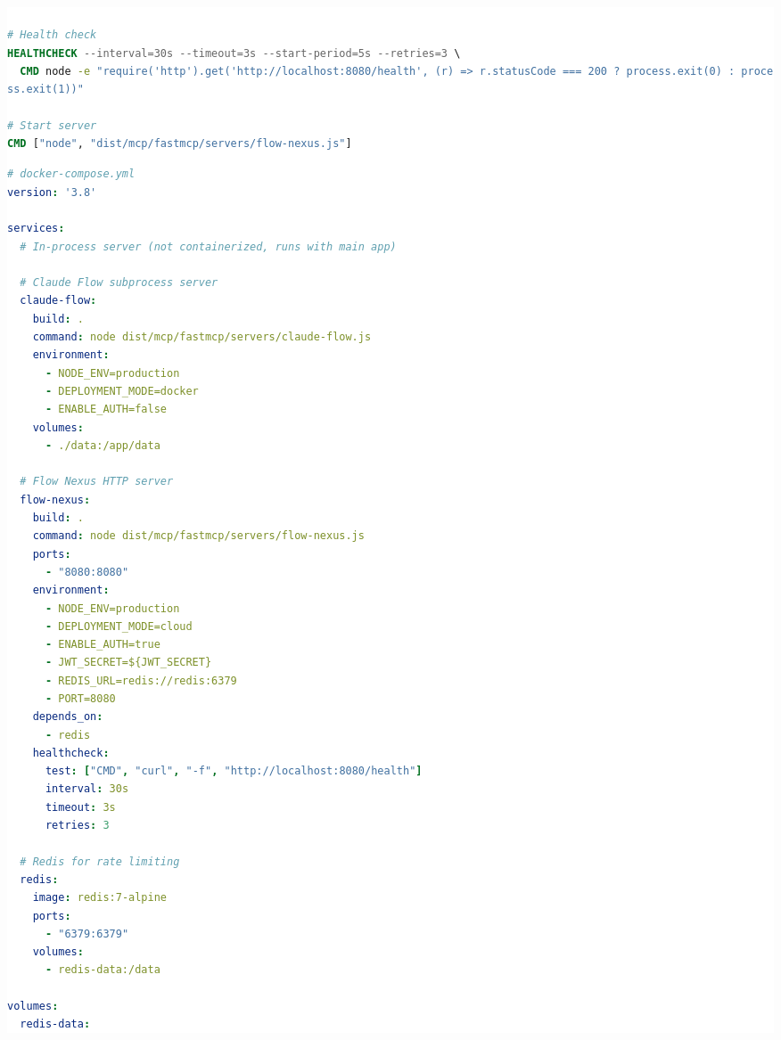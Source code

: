 ```dockerfile

# Health check
HEALTHCHECK --interval=30s --timeout=3s --start-period=5s --retries=3 \
  CMD node -e "require('http').get('http://localhost:8080/health', (r) => r.statusCode === 200 ? process.exit(0) : process.exit(1))"

# Start server
CMD ["node", "dist/mcp/fastmcp/servers/flow-nexus.js"]
```

```yaml
# docker-compose.yml
version: '3.8'

services:
  # In-process server (not containerized, runs with main app)

  # Claude Flow subprocess server
  claude-flow:
    build: .
    command: node dist/mcp/fastmcp/servers/claude-flow.js
    environment:
      - NODE_ENV=production
      - DEPLOYMENT_MODE=docker
      - ENABLE_AUTH=false
    volumes:
      - ./data:/app/data

  # Flow Nexus HTTP server
  flow-nexus:
    build: .
    command: node dist/mcp/fastmcp/servers/flow-nexus.js
    ports:
      - "8080:8080"
    environment:
      - NODE_ENV=production
      - DEPLOYMENT_MODE=cloud
      - ENABLE_AUTH=true
      - JWT_SECRET=${JWT_SECRET}
      - REDIS_URL=redis://redis:6379
      - PORT=8080
    depends_on:
      - redis
    healthcheck:
      test: ["CMD", "curl", "-f", "http://localhost:8080/health"]
      interval: 30s
      timeout: 3s
      retries: 3

  # Redis for rate limiting
  redis:
    image: redis:7-alpine
    ports:
      - "6379:6379"
    volumes:
      - redis-data:/data

volumes:
  redis-data:
```
